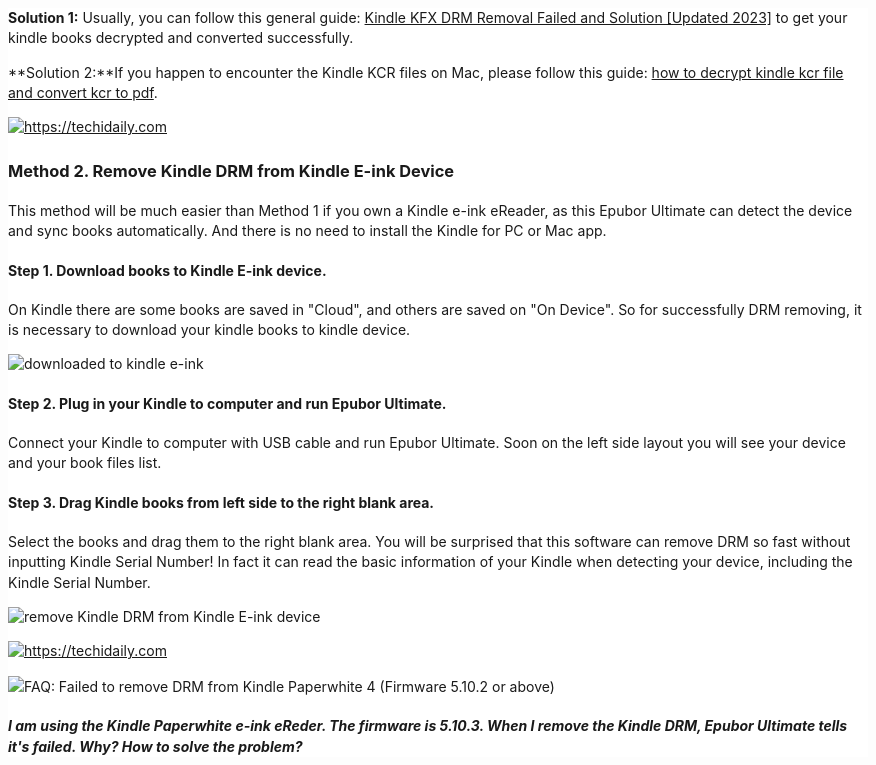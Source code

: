 **Solution 1:** Usually, you can follow this general guide: [Kindle KFX DRM Removal Failed and Solution \[Updated 2023\]](https://tools.techidaily.com/epubor/products/) to get your kindle books decrypted and converted successfully.

**Solution 2:**If you happen to encounter the Kindle KCR files on Mac, please follow this guide: [how to decrypt kindle kcr file and convert kcr to pdf](https://tools.techidaily.com/epubor/products/). 


<a href="https://aligracehair.sjv.io/c/5597632/1918666/19272" target="_top" id="1918666">
  <img src="//a.impactradius-go.com/display-ad/19272-1918666" border="0" alt="https://techidaily.com" width="728" height="90"/>
</a>
<img height="0" width="0" src="https://aligracehair.sjv.io/i/5597632/1918666/19272" style="position:absolute;visibility:hidden;" border="0" />


### Method 2\. Remove Kindle DRM from Kindle E-ink Device

This method will be much easier than Method 1 if you own a Kindle e-ink eReader, as this Epubor Ultimate can detect the device and sync books automatically. And there is no need to install the Kindle for PC or Mac app. 

#### Step 1\. Download books to Kindle E-ink device.

On Kindle there are some books are saved in "Cloud", and others are saved on "On Device". So for successfully DRM removing, it is necessary to download your kindle books to kindle device.

![downloaded to kindle e-ink](http://www.epubor.com/images/uppic/downloaded-to-kindle.png)

#### Step 2\. Plug in your Kindle to computer and run Epubor Ultimate.

Connect your Kindle to computer with USB cable and run Epubor Ultimate. Soon on the left side layout you will see your device and your book files list. 

#### Step 3\. Drag Kindle books from left side to the right blank area.

Select the books and drag them to the right blank area. You will be surprised that this software can remove DRM so fast without inputting Kindle Serial Number! In fact it can read the basic information of your Kindle when detecting your device, including the Kindle Serial Number.

![remove Kindle DRM from Kindle E-ink device](http://www.epubor.com/images/uppic/remove-kindle-drm-from-kindle-e-ink-device.png)


<a href="https://aligracehair.sjv.io/c/5597632/2080342/19272" target="_top" id="2080342">
  <img src="//a.impactradius-go.com/display-ad/19272-2080342" border="0" alt="https://techidaily.com" width="300" height="90"/>
</a>
<img height="0" width="0" src="https://aligracehair.sjv.io/i/5597632/2080342/19272" style="position:absolute;visibility:hidden;" border="0" />


![](http://www.epubor.com/images/faq.png)FAQ: Failed to remove DRM from Kindle Paperwhite 4 (Firmware 5.10.2 or above)

##### I am using the Kindle Paperwhite e-ink eReder. The firmware is 5.10.3\. When I remove the Kindle DRM, Epubor Ultimate tells it's failed. Why? How to solve the problem?
